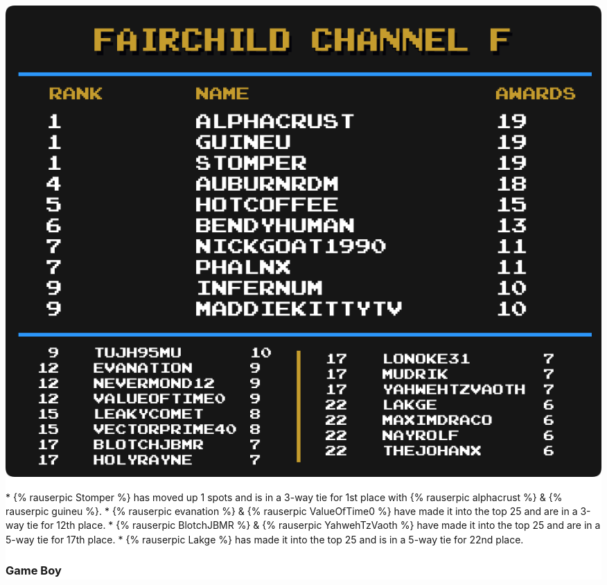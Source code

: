   <img src="img/TopMasteries/FAIRCHILD_CHANNEL_F.png" />
</p>
* {% rauserpic Stomper %} has moved up 1 spots and is in a 3-way tie for 1st place with {% rauserpic alphacrust %} & {% rauserpic guineu %}.
* {% rauserpic evanation %} & {% rauserpic ValueOfTime0 %} have made it into the top 25 and are in a 3-way tie for 12th place.
* {% rauserpic BlotchJBMR %} & {% rauserpic YahwehTzVaoth %} have made it into the top 25 and are in a 5-way tie for 17th place.
* {% rauserpic Lakge %} has made it into the top 25 and is in a 5-way tie for 22nd place.

### Game Boy

<p align="center">